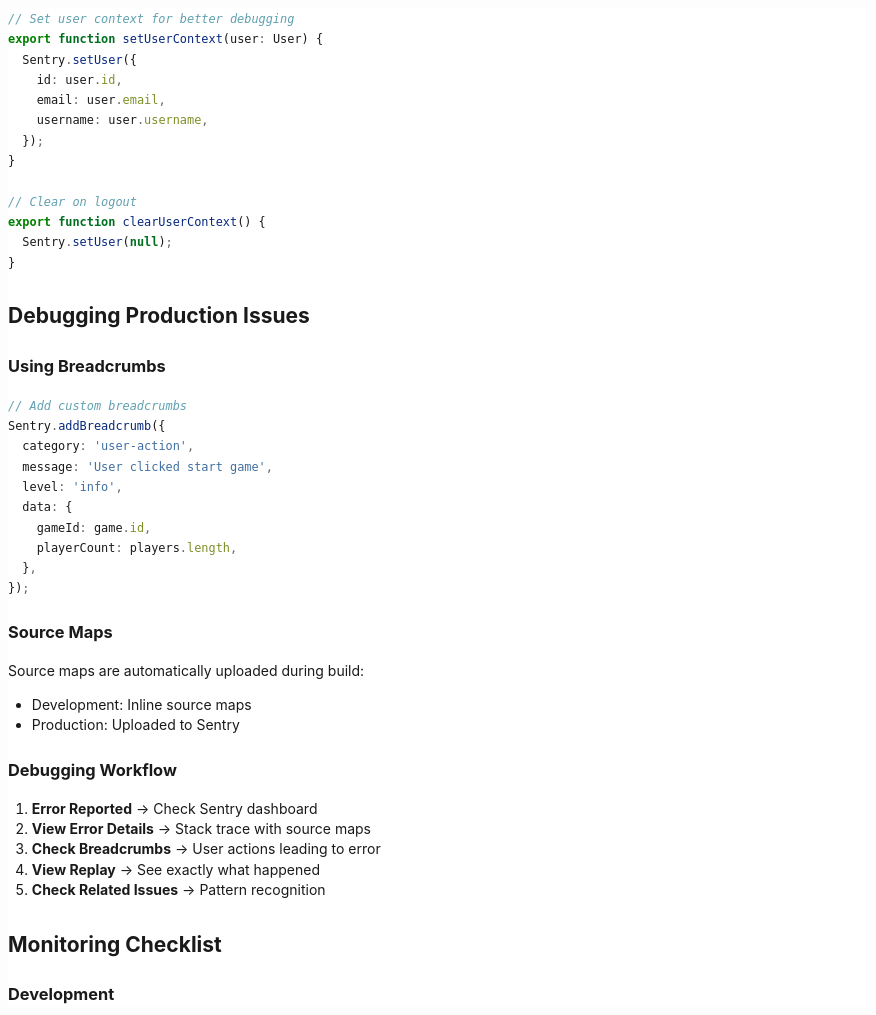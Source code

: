 ```typescript
// Set user context for better debugging
export function setUserContext(user: User) {
  Sentry.setUser({
    id: user.id,
    email: user.email,
    username: user.username,
  });
}

// Clear on logout
export function clearUserContext() {
  Sentry.setUser(null);
}
```

## Debugging Production Issues

### Using Breadcrumbs

```typescript
// Add custom breadcrumbs
Sentry.addBreadcrumb({
  category: 'user-action',
  message: 'User clicked start game',
  level: 'info',
  data: {
    gameId: game.id,
    playerCount: players.length,
  },
});
```

### Source Maps

Source maps are automatically uploaded during build:

- Development: Inline source maps
- Production: Uploaded to Sentry

### Debugging Workflow

1. **Error Reported** → Check Sentry dashboard
2. **View Error Details** → Stack trace with source maps
3. **Check Breadcrumbs** → User actions leading to error
4. **View Replay** → See exactly what happened
5. **Check Related Issues** → Pattern recognition

## Monitoring Checklist

### Development
